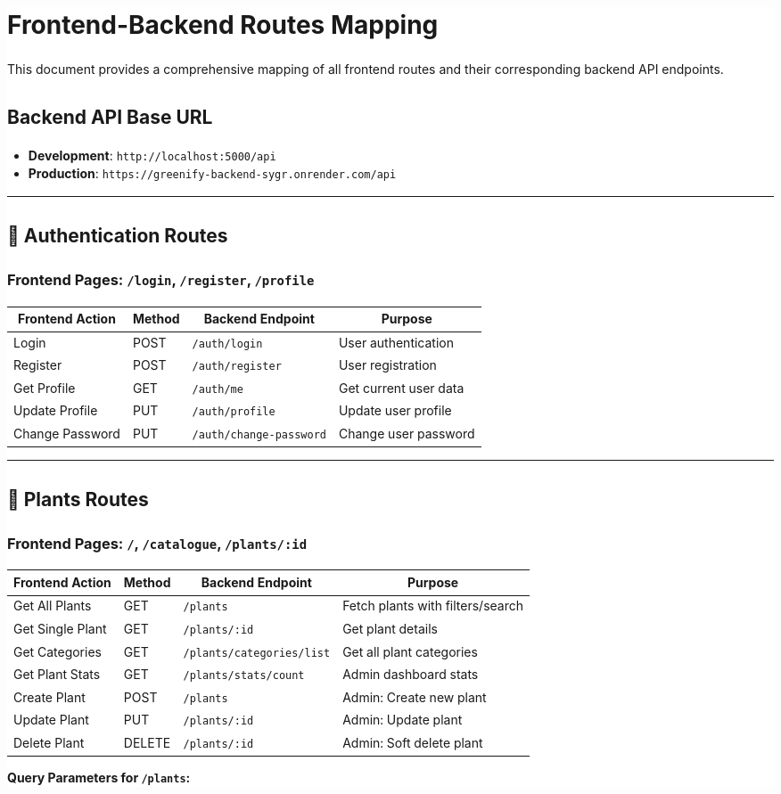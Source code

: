 # Frontend-Backend Routes Mapping

This document provides a comprehensive mapping of all frontend routes and their corresponding backend API endpoints.

## Backend API Base URL

- **Development**: `http://localhost:5000/api`
- **Production**: `https://greenify-backend-sygr.onrender.com/api`

---

## 🔐 Authentication Routes

### Frontend Pages: `/login`, `/register`, `/profile`

| Frontend Action | Method | Backend Endpoint        | Purpose               |
| --------------- | ------ | ----------------------- | --------------------- |
| Login           | POST   | `/auth/login`           | User authentication   |
| Register        | POST   | `/auth/register`        | User registration     |
| Get Profile     | GET    | `/auth/me`              | Get current user data |
| Update Profile  | PUT    | `/auth/profile`         | Update user profile   |
| Change Password | PUT    | `/auth/change-password` | Change user password  |

---

## 🌱 Plants Routes

### Frontend Pages: `/`, `/catalogue`, `/plants/:id`

| Frontend Action  | Method | Backend Endpoint          | Purpose                          |
| ---------------- | ------ | ------------------------- | -------------------------------- |
| Get All Plants   | GET    | `/plants`                 | Fetch plants with filters/search |
| Get Single Plant | GET    | `/plants/:id`             | Get plant details                |
| Get Categories   | GET    | `/plants/categories/list` | Get all plant categories         |
| Get Plant Stats  | GET    | `/plants/stats/count`     | Admin dashboard stats            |
| Create Plant     | POST   | `/plants`                 | Admin: Create new plant          |
| Update Plant     | PUT    | `/plants/:id`             | Admin: Update plant              |
| Delete Plant     | DELETE | `/plants/:id`             | Admin: Soft delete plant         |

**Query Parameters for `/plants`:**
